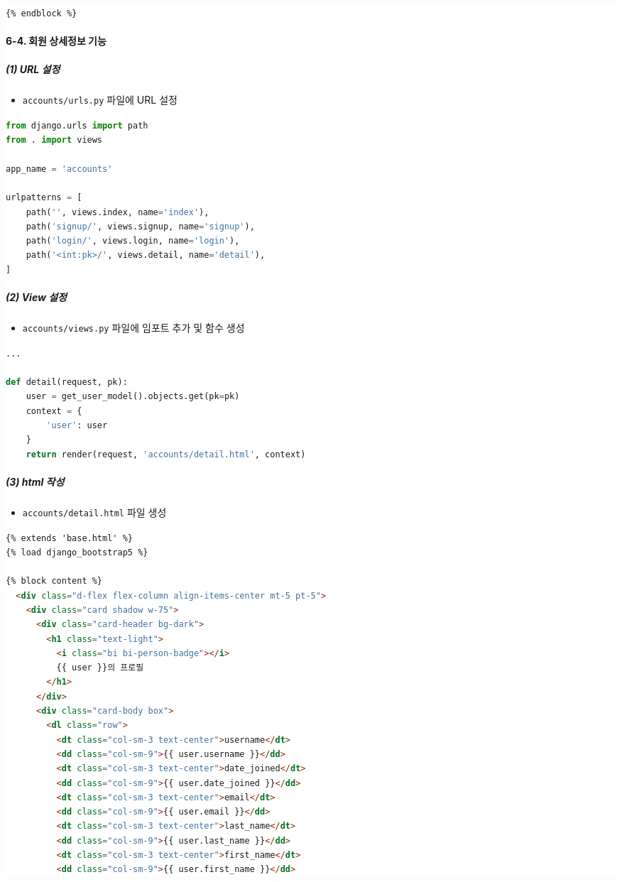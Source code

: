 ```html
{% endblock %}
```

#### 6-4. 회원 상세정보 기능

##### (1) URL 설정

- `accounts/urls.py` 파일에 URL 설정

```python
from django.urls import path
from . import views

app_name = 'accounts'

urlpatterns = [
    path('', views.index, name='index'),
    path('signup/', views.signup, name='signup'),
    path('login/', views.login, name='login'),
    path('<int:pk>/', views.detail, name='detail'),
]
```

##### (2) View 설정

- `accounts/views.py` 파일에 임포트 추가 및 함수 생성

```python
...

def detail(request, pk):
    user = get_user_model().objects.get(pk=pk)
    context = {
        'user': user
    }
    return render(request, 'accounts/detail.html', context)
```

##### (3) html 작성

- `accounts/detail.html` 파일 생성

```html
{% extends 'base.html' %}
{% load django_bootstrap5 %}

{% block content %}
  <div class="d-flex flex-column align-items-center mt-5 pt-5">
    <div class="card shadow w-75">
      <div class="card-header bg-dark">
        <h1 class="text-light">
          <i class="bi bi-person-badge"></i>
          {{ user }}의 프로필
        </h1>
      </div>
      <div class="card-body box">
        <dl class="row">
          <dt class="col-sm-3 text-center">username</dt>
          <dd class="col-sm-9">{{ user.username }}</dd>
          <dt class="col-sm-3 text-center">date_joined</dt>
          <dd class="col-sm-9">{{ user.date_joined }}</dd>
          <dt class="col-sm-3 text-center">email</dt>
          <dd class="col-sm-9">{{ user.email }}</dd>
          <dt class="col-sm-3 text-center">last_name</dt>
          <dd class="col-sm-9">{{ user.last_name }}</dd>
          <dt class="col-sm-3 text-center">first_name</dt>
          <dd class="col-sm-9">{{ user.first_name }}</dd>
```